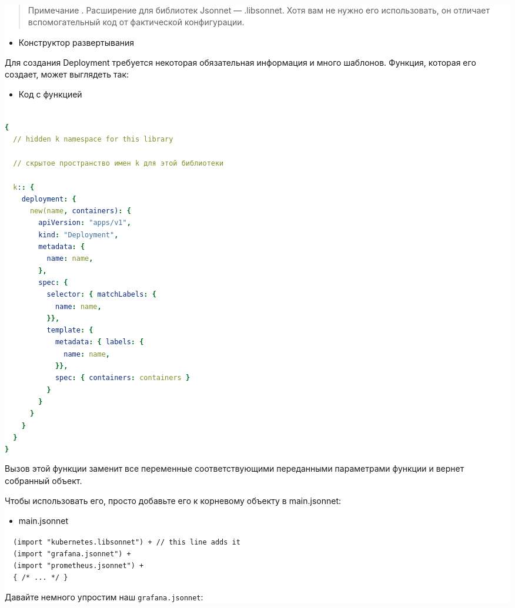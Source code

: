 > Примечание . Расширение для библиотек Jsonnet — .libsonnet. Хотя вам не нужно его использовать, он отличает вспомогательный код от фактической конфигурации.

* Конструктор развертывания

Для создания Deployment требуется некоторая обязательная информация и много шаблонов. Функция, которая его создает, может выглядеть так:

* Код с функцией

```yml

{
  // hidden k namespace for this library
  
  // скрытое пространство имен k для этой библиотеки
  
  k:: {
    deployment: {
      new(name, containers): {
        apiVersion: "apps/v1",
        kind: "Deployment",
        metadata: {
          name: name,
        },
        spec: {
          selector: { matchLabels: {
            name: name,
          }},
          template: {
            metadata: { labels: {
              name: name,
            }},
            spec: { containers: containers }
          }
        }
      }
    }
  }
}
```
Вызов этой функции заменит все переменные соответствующими переданными параметрами функции и вернет собранный объект.

Чтобы использовать его, просто добавьте его к корневому объекту в main.jsonnet:

* main.jsonnet
```
  (import "kubernetes.libsonnet") + // this line adds it
  (import "grafana.jsonnet") +
  (import "prometheus.jsonnet") +
  { /* ... */ }
```
Давайте немного упростим наш `grafana.jsonnet`:
